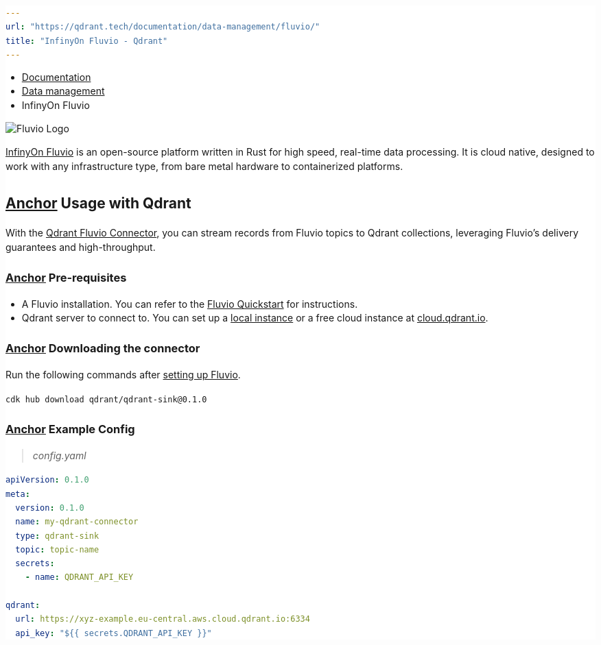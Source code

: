 ```yaml
---
url: "https://qdrant.tech/documentation/data-management/fluvio/"
title: "InfinyOn Fluvio - Qdrant"
---
```


- [Documentation](https://qdrant.tech/documentation/)
- [Data management](https://qdrant.tech/documentation/data-management/)
- InfinyOn Fluvio

![Fluvio Logo](https://qdrant.tech/documentation/data-management/fluvio/fluvio-logo.png)

[InfinyOn Fluvio](https://www.fluvio.io/) is an open-source platform written in Rust for high speed, real-time data processing. It is cloud native, designed to work with any infrastructure type, from bare metal hardware to containerized platforms.

## [Anchor](https://qdrant.tech/documentation/data-management/fluvio/\#usage-with-qdrant) Usage with Qdrant

With the [Qdrant Fluvio Connector](https://github.com/qdrant/qdrant-fluvio), you can stream records from Fluvio topics to Qdrant collections, leveraging Fluvio’s delivery guarantees and high-throughput.

### [Anchor](https://qdrant.tech/documentation/data-management/fluvio/\#pre-requisites) Pre-requisites

- A Fluvio installation. You can refer to the [Fluvio Quickstart](https://www.fluvio.io/docs/fluvio/quickstart/) for instructions.
- Qdrant server to connect to. You can set up a [local instance](https://qdrant.tech/documentation/quickstart/) or a free cloud instance at [cloud.qdrant.io](https://cloud.qdrant.io/?ajs_anonymous_id=5e43a7df-8f3b-4d00-aa10-a686df855409).

### [Anchor](https://qdrant.tech/documentation/data-management/fluvio/\#downloading-the-connector) Downloading the connector

Run the following commands after [setting up Fluvio](https://www.fluvio.io/docs/fluvio/quickstart).

```console
cdk hub download qdrant/qdrant-sink@0.1.0

```

### [Anchor](https://qdrant.tech/documentation/data-management/fluvio/\#example-config) Example Config

> _config.yaml_

```yaml
apiVersion: 0.1.0
meta:
  version: 0.1.0
  name: my-qdrant-connector
  type: qdrant-sink
  topic: topic-name
  secrets:
    - name: QDRANT_API_KEY

qdrant:
  url: https://xyz-example.eu-central.aws.cloud.qdrant.io:6334
  api_key: "${{ secrets.QDRANT_API_KEY }}"

```
